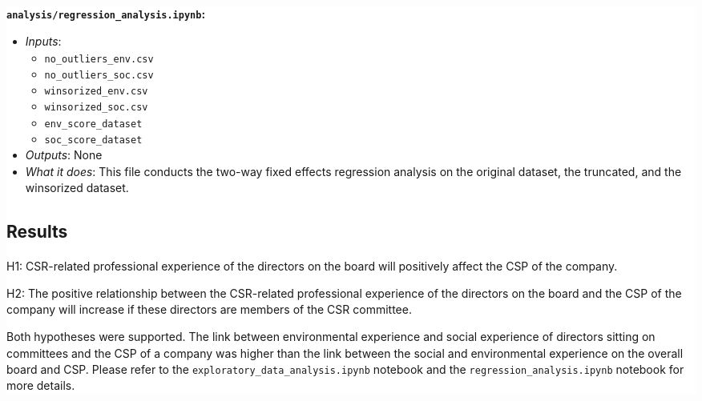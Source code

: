 
**`analysis/regression_analysis.ipynb`:**
* _Inputs_:
    * `no_outliers_env.csv`
    * `no_outliers_soc.csv`
    * `winsorized_env.csv`
    * `winsorized_soc.csv`
    * `env_score_dataset`
    * `soc_score_dataset`
* _Outputs_: None
* _What it does_: This file conducts the two-way fixed effects regression analysis on the original dataset, the truncated, and the winsorized dataset.


## Results
H1: CSR-related professional experience of the directors on the board will positively affect the CSP of the company.

H2: The positive relationship between the CSR-related professional experience of the directors on the board and the CSP of the company will increase if these directors are members of the CSR committee.

Both hypotheses were supported. The link between environmental experience and social experience of directors sitting on committees and the CSP of a company was higher than the link between the social and environmental experience on the overall board and CSP. Please refer to the `exploratory_data_analysis.ipynb` notebook and the `regression_analysis.ipynb` notebook for more details.

